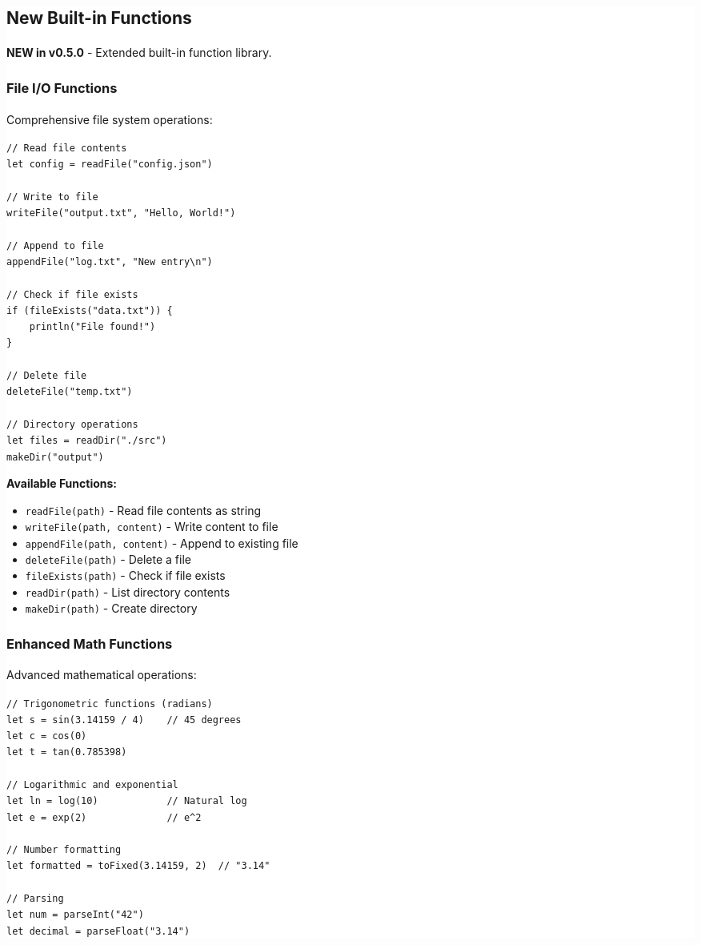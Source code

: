 
## New Built-in Functions

**NEW in v0.5.0** - Extended built-in function library.

### File I/O Functions

Comprehensive file system operations:

```vint
// Read file contents
let config = readFile("config.json")

// Write to file
writeFile("output.txt", "Hello, World!")

// Append to file
appendFile("log.txt", "New entry\n")

// Check if file exists
if (fileExists("data.txt")) {
    println("File found!")
}

// Delete file
deleteFile("temp.txt")

// Directory operations
let files = readDir("./src")
makeDir("output")
```

**Available Functions:**
- `readFile(path)` - Read file contents as string
- `writeFile(path, content)` - Write content to file
- `appendFile(path, content)` - Append to existing file
- `deleteFile(path)` - Delete a file
- `fileExists(path)` - Check if file exists
- `readDir(path)` - List directory contents
- `makeDir(path)` - Create directory

### Enhanced Math Functions

Advanced mathematical operations:

```vint
// Trigonometric functions (radians)
let s = sin(3.14159 / 4)    // 45 degrees
let c = cos(0)
let t = tan(0.785398)

// Logarithmic and exponential
let ln = log(10)            // Natural log
let e = exp(2)              // e^2

// Number formatting
let formatted = toFixed(3.14159, 2)  // "3.14"

// Parsing
let num = parseInt("42")
let decimal = parseFloat("3.14")
```
